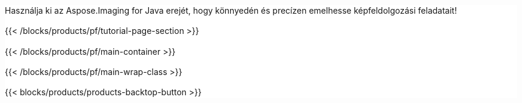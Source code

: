 Használja ki az Aspose.Imaging for Java erejét, hogy könnyedén és precízen emelhesse képfeldolgozási feladatait!

{{< /blocks/products/pf/tutorial-page-section >}}

{{< /blocks/products/pf/main-container >}}

{{< /blocks/products/pf/main-wrap-class >}}

{{< blocks/products/products-backtop-button >}}